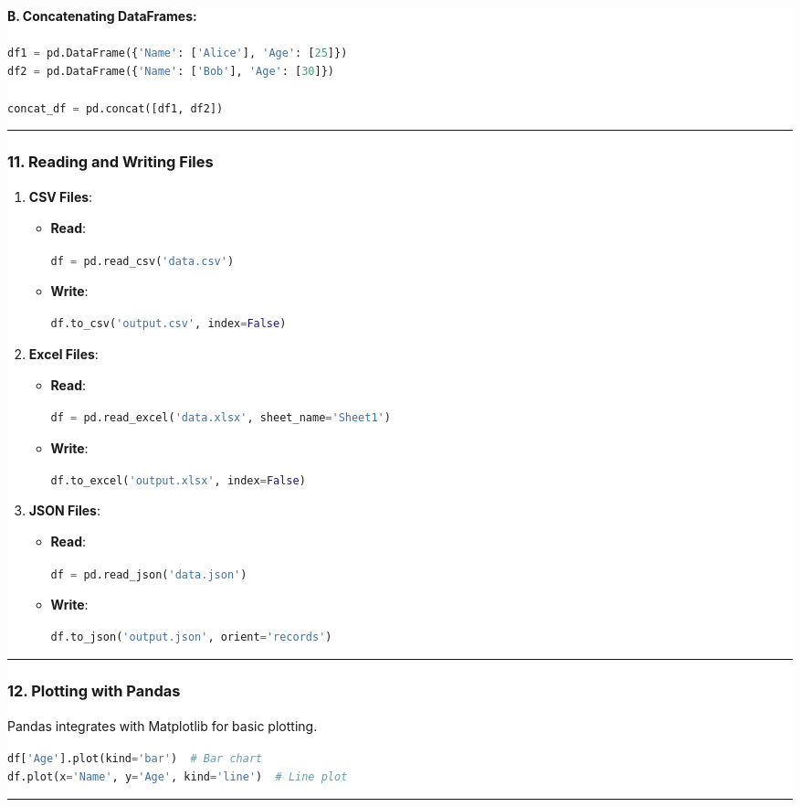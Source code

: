 #### **B. Concatenating DataFrames**:
```python
df1 = pd.DataFrame({'Name': ['Alice'], 'Age': [25]})
df2 = pd.DataFrame({'Name': ['Bob'], 'Age': [30]})

concat_df = pd.concat([df1, df2])
```

---

### **11. Reading and Writing Files**

1. **CSV Files**:
   - **Read**:
     ```python
     df = pd.read_csv('data.csv')
     ```
   - **Write**:
     ```python
     df.to_csv('output.csv', index=False)
     ```

2. **Excel Files**:
   - **Read**:
     ```python
     df = pd.read_excel('data.xlsx', sheet_name='Sheet1')
     ```
   - **Write**:
     ```python
     df.to_excel('output.xlsx', index=False)
     ```

3. **JSON Files**:
   - **Read**:
     ```python
     df = pd.read_json('data.json')
     ```
   - **Write**:
     ```python
     df.to_json('output.json', orient='records')
     ```

---

### **12. Plotting with Pandas**
Pandas integrates with Matplotlib for basic plotting.

```python
df['Age'].plot(kind='bar')  # Bar chart
df.plot(x='Name', y='Age', kind='line')  # Line plot
```

---
